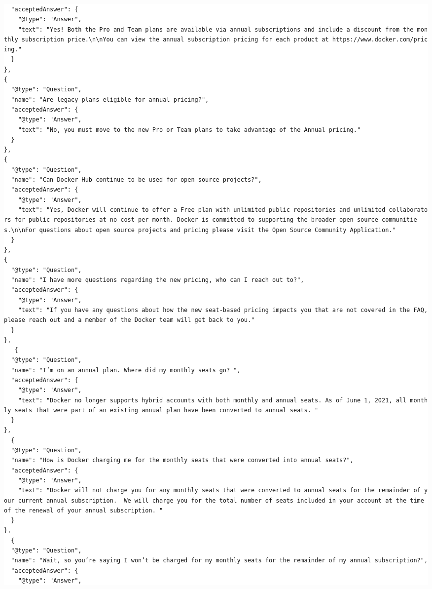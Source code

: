       "acceptedAnswer": {
        "@type": "Answer",
        "text": "Yes! Both the Pro and Team plans are available via annual subscriptions and include a discount from the monthly subscription price.\n\nYou can view the annual subscription pricing for each product at https://www.docker.com/pricing."
      }
    },
    {
      "@type": "Question",
      "name": "Are legacy plans eligible for annual pricing?",
      "acceptedAnswer": {
        "@type": "Answer",
        "text": "No, you must move to the new Pro or Team plans to take advantage of the Annual pricing."
      }
    },
    {
      "@type": "Question",
      "name": "Can Docker Hub continue to be used for open source projects?",
      "acceptedAnswer": {
        "@type": "Answer",
        "text": "Yes, Docker will continue to offer a Free plan with unlimited public repositories and unlimited collaborators for public repositories at no cost per month. Docker is committed to supporting the broader open source communities.\n\nFor questions about open source projects and pricing please visit the Open Source Community Application."
      }
    },
    {
      "@type": "Question",
      "name": "I have more questions regarding the new pricing, who can I reach out to?",
      "acceptedAnswer": {
        "@type": "Answer",
        "text": "If you have any questions about how the new seat-based pricing impacts you that are not covered in the FAQ, please reach out and a member of the Docker team will get back to you."
      }
    },
       {
      "@type": "Question",
      "name": "I’m on an annual plan. Where did my monthly seats go? ",
      "acceptedAnswer": {
        "@type": "Answer",
        "text": "Docker no longer supports hybrid accounts with both monthly and annual seats. As of June 1, 2021, all monthly seats that were part of an existing annual plan have been converted to annual seats. "
      }
    },
      {
      "@type": "Question",
      "name": "How is Docker charging me for the monthly seats that were converted into annual seats?",
      "acceptedAnswer": {
        "@type": "Answer",
        "text": "Docker will not charge you for any monthly seats that were converted to annual seats for the remainder of your current annual subscription.  We will charge you for the total number of seats included in your account at the time of the renewal of your annual subscription. "
      }
    },
      {
      "@type": "Question",
      "name": "Wait, so you’re saying I won’t be charged for my monthly seats for the remainder of my annual subscription?",
      "acceptedAnswer": {
        "@type": "Answer",
